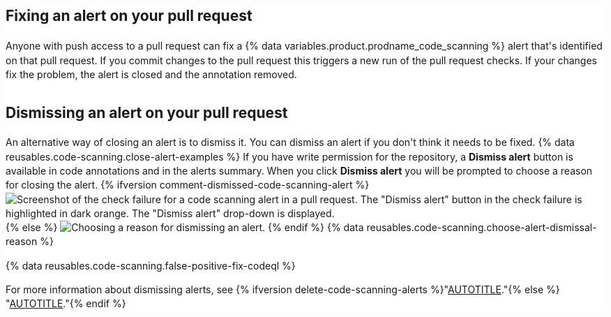 ## Fixing an alert on your pull request

Anyone with push access to a pull request can fix a {% data variables.product.prodname_code_scanning %} alert that's identified on that pull request. If you commit changes to the pull request this triggers a new run of the pull request checks. If your changes fix the problem, the alert is closed and the annotation removed.

## Dismissing an alert on your pull request

An alternative way of closing an alert is to dismiss it. You can dismiss an alert if you don't think it needs to be fixed. {% data reusables.code-scanning.close-alert-examples %} If you have write permission for the repository, a **Dismiss alert** button is available in code annotations and in the alerts summary. When you click **Dismiss alert** you will be prompted to choose a reason for closing the alert.
{% ifversion comment-dismissed-code-scanning-alert %}
![Screenshot of the check failure for a code scanning alert in a pull request. The "Dismiss alert" button in the check failure is highlighted in dark orange. The "Dismiss alert" drop-down is displayed.](/assets/images/help/repository/code-scanning-alert-dropdown-reason.png)
{% else %}
![Choosing a reason for dismissing an alert.](/assets/images/help/repository/code-scanning-alert-close-drop-down.png)
{% endif %}
{% data reusables.code-scanning.choose-alert-dismissal-reason %}

{% data reusables.code-scanning.false-positive-fix-codeql %}

For more information about dismissing alerts, see {% ifversion delete-code-scanning-alerts %}"[AUTOTITLE](/code-security/code-scanning/automatically-scanning-your-code-for-vulnerabilities-and-errors/managing-code-scanning-alerts-for-your-repository#dismissing-or-deleting-alerts)."{% else %} "[AUTOTITLE](/code-security/code-scanning/automatically-scanning-your-code-for-vulnerabilities-and-errors/managing-code-scanning-alerts-for-your-repository#dismissing--alerts)."{% endif %}
